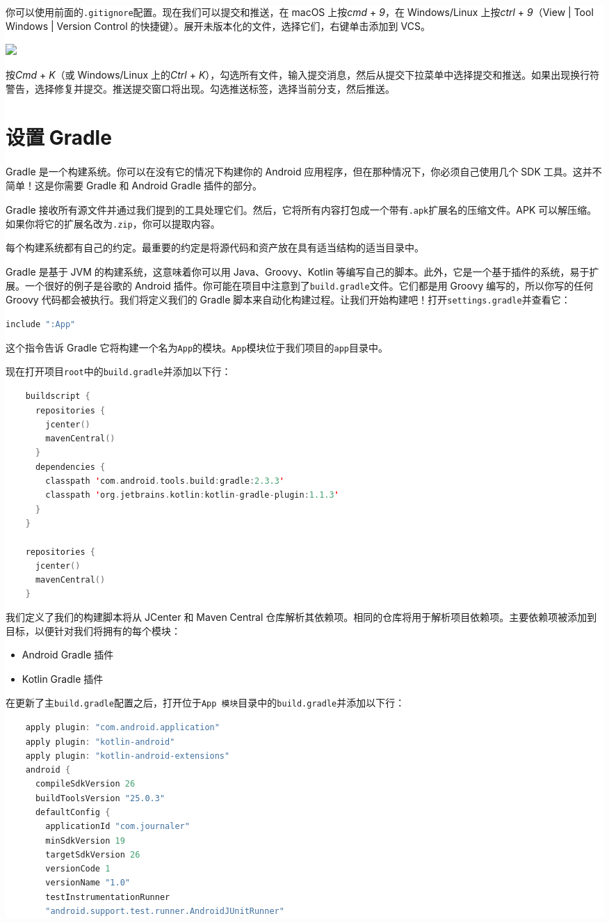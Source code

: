 你可以使用前面的`.gitignore`配置。现在我们可以提交和推送，在 macOS 上按*cmd* + *9*，在 Windows/Linux 上按*ctrl* + *9*（View | Tool Windows | Version Control 的快捷键）。展开未版本化的文件，选择它们，右键单击添加到 VCS。

![](https://github.com/OpenDocCN/freelearn-android-zh/raw/master/docs/ms-andr-dev-kt/img/e5585919-893d-4466-ba70-60a24ba7bd6e.png)

按*Cmd* + *K*（或 Windows/Linux 上的*Ctrl* + *K*），勾选所有文件，输入提交消息，然后从提交下拉菜单中选择提交和推送。如果出现换行符警告，选择修复并提交。推送提交窗口将出现。勾选推送标签，选择当前分支，然后推送。

# 设置 Gradle

Gradle 是一个构建系统。你可以在没有它的情况下构建你的 Android 应用程序，但在那种情况下，你必须自己使用几个 SDK 工具。这并不简单！这是你需要 Gradle 和 Android Gradle 插件的部分。

Gradle 接收所有源文件并通过我们提到的工具处理它们。然后，它将所有内容打包成一个带有`.apk`扩展名的压缩文件。APK 可以解压缩。如果你将它的扩展名改为`.zip`，你可以提取内容。

每个构建系统都有自己的约定。最重要的约定是将源代码和资产放在具有适当结构的适当目录中。

Gradle 是基于 JVM 的构建系统，这意味着你可以用 Java、Groovy、Kotlin 等编写自己的脚本。此外，它是一个基于插件的系统，易于扩展。一个很好的例子是谷歌的 Android 插件。你可能在项目中注意到了`build.gradle`文件。它们都是用 Groovy 编写的，所以你写的任何 Groovy 代码都会被执行。我们将定义我们的 Gradle 脚本来自动化构建过程。让我们开始构建吧！打开`settings.gradle`并查看它：

```kt
include ":App" 
```

这个指令告诉 Gradle 它将构建一个名为`App`的模块。`App`模块位于我们项目的`app`目录中。

现在打开项目`root`中的`build.gradle`并添加以下行：

```kt
    buildscript { 
      repositories { 
        jcenter() 
        mavenCentral() 
      } 
      dependencies { 
        classpath 'com.android.tools.build:gradle:2.3.3' 
        classpath 'org.jetbrains.kotlin:kotlin-gradle-plugin:1.1.3' 
      } 
    } 

    repositories { 
      jcenter() 
      mavenCentral() 
    } 
```

我们定义了我们的构建脚本将从 JCenter 和 Maven Central 仓库解析其依赖项。相同的仓库将用于解析项目依赖项。主要依赖项被添加到目标，以便针对我们将拥有的每个模块：

+   Android Gradle 插件

+   Kotlin Gradle 插件

在更新了主`build.gradle`配置之后，打开位于`App 模块`目录中的`build.gradle`并添加以下行：

```kt
    apply plugin: "com.android.application" 
    apply plugin: "kotlin-android" 
    apply plugin: "kotlin-android-extensions" 
    android { 
      compileSdkVersion 26 
      buildToolsVersion "25.0.3" 
      defaultConfig { 
        applicationId "com.journaler" 
        minSdkVersion 19 
        targetSdkVersion 26 
        versionCode 1 
        versionName "1.0" 
        testInstrumentationRunner  
        "android.support.test.runner.AndroidJUnitRunner" 
```